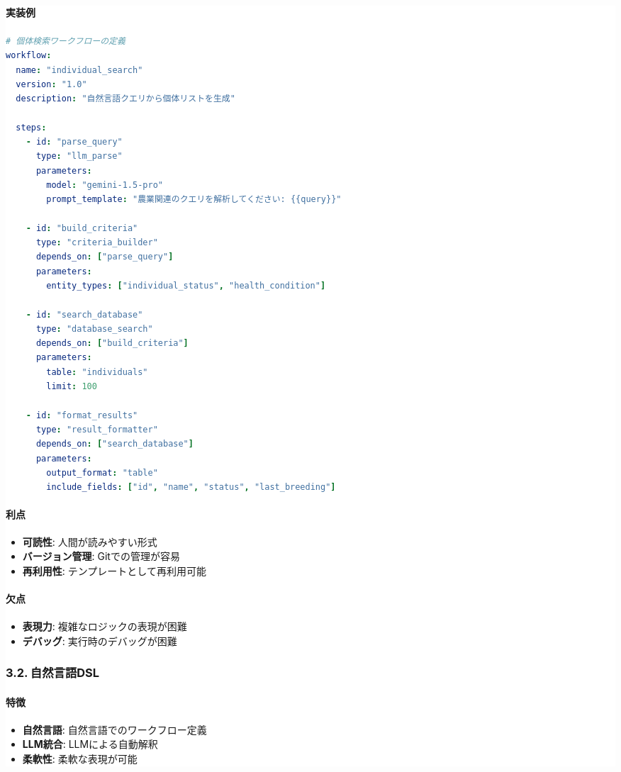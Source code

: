 #### 実装例
```yaml
# 個体検索ワークフローの定義
workflow:
  name: "individual_search"
  version: "1.0"
  description: "自然言語クエリから個体リストを生成"

  steps:
    - id: "parse_query"
      type: "llm_parse"
      parameters:
        model: "gemini-1.5-pro"
        prompt_template: "農業関連のクエリを解析してください: {{query}}"

    - id: "build_criteria"
      type: "criteria_builder"
      depends_on: ["parse_query"]
      parameters:
        entity_types: ["individual_status", "health_condition"]

    - id: "search_database"
      type: "database_search"
      depends_on: ["build_criteria"]
      parameters:
        table: "individuals"
        limit: 100

    - id: "format_results"
      type: "result_formatter"
      depends_on: ["search_database"]
      parameters:
        output_format: "table"
        include_fields: ["id", "name", "status", "last_breeding"]
```

#### 利点
- **可読性**: 人間が読みやすい形式
- **バージョン管理**: Gitでの管理が容易
- **再利用性**: テンプレートとして再利用可能

#### 欠点
- **表現力**: 複雑なロジックの表現が困難
- **デバッグ**: 実行時のデバッグが困難

### 3.2. 自然言語DSL

#### 特徴
- **自然言語**: 自然言語でのワークフロー定義
- **LLM統合**: LLMによる自動解釈
- **柔軟性**: 柔軟な表現が可能
